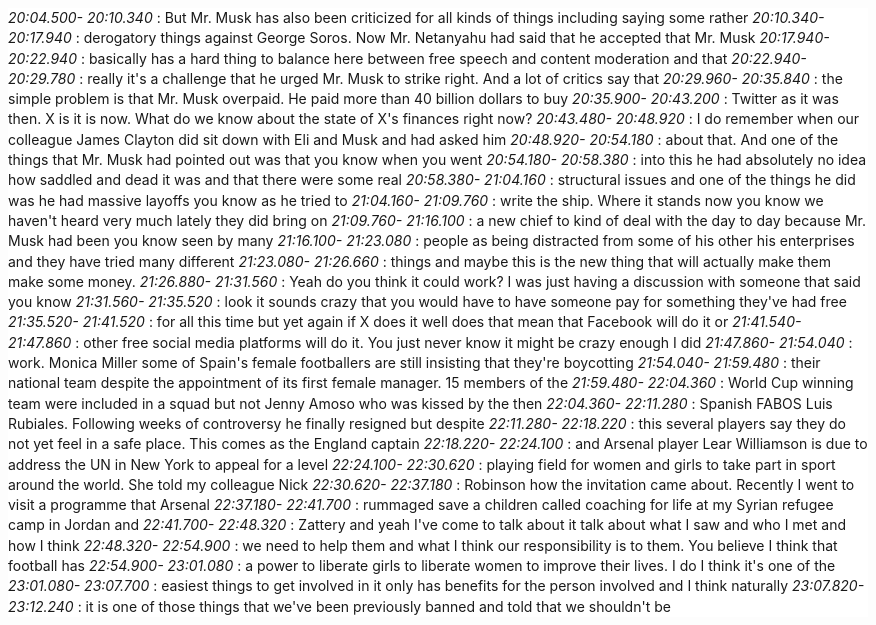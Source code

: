 *20:04.500- 20:10.340* :  But Mr. Musk has also been criticized for all kinds of things including saying some rather
*20:10.340- 20:17.940* :  derogatory things against George Soros. Now Mr. Netanyahu had said that he accepted that Mr. Musk
*20:17.940- 20:22.940* :  basically has a hard thing to balance here between free speech and content moderation and that
*20:22.940- 20:29.780* :  really it's a challenge that he urged Mr. Musk to strike right. And a lot of critics say that
*20:29.960- 20:35.840* :  the simple problem is that Mr. Musk overpaid. He paid more than 40 billion dollars to buy
*20:35.900- 20:43.200* :  Twitter as it was then. X is it is now. What do we know about the state of X's finances right now?
*20:43.480- 20:48.920* :  I do remember when our colleague James Clayton did sit down with Eli and Musk and had asked him
*20:48.920- 20:54.180* :  about that. And one of the things that Mr. Musk had pointed out was that you know when you went
*20:54.180- 20:58.380* :  into this he had absolutely no idea how saddled and dead it was and that there were some real
*20:58.380- 21:04.160* :  structural issues and one of the things he did was he had massive layoffs you know as he tried to
*21:04.160- 21:09.760* :  write the ship. Where it stands now you know we haven't heard very much lately they did bring on
*21:09.760- 21:16.100* :  a new chief to kind of deal with the day to day because Mr. Musk had been you know seen by many
*21:16.100- 21:23.080* :  people as being distracted from some of his other his enterprises and they have tried many different
*21:23.080- 21:26.660* :  things and maybe this is the new thing that will actually make them make some money.
*21:26.880- 21:31.560* :  Yeah do you think it could work? I was just having a discussion with someone that said you know
*21:31.560- 21:35.520* :  look it sounds crazy that you would have to have someone pay for something they've had free
*21:35.520- 21:41.520* :  for all this time but yet again if X does it well does that mean that Facebook will do it or
*21:41.540- 21:47.860* :  other free social media platforms will do it. You just never know it might be crazy enough I did
*21:47.860- 21:54.040* :  work. Monica Miller some of Spain's female footballers are still insisting that they're boycotting
*21:54.040- 21:59.480* :  their national team despite the appointment of its first female manager. 15 members of the
*21:59.480- 22:04.360* :  World Cup winning team were included in a squad but not Jenny Amoso who was kissed by the then
*22:04.360- 22:11.280* :  Spanish FABOS Luis Rubiales. Following weeks of controversy he finally resigned but despite
*22:11.280- 22:18.220* :  this several players say they do not yet feel in a safe place. This comes as the England captain
*22:18.220- 22:24.100* :  and Arsenal player Lear Williamson is due to address the UN in New York to appeal for a level
*22:24.100- 22:30.620* :  playing field for women and girls to take part in sport around the world. She told my colleague Nick
*22:30.620- 22:37.180* :  Robinson how the invitation came about. Recently I went to visit a programme that Arsenal
*22:37.180- 22:41.700* :  rummaged save a children called coaching for life at my Syrian refugee camp in Jordan and
*22:41.700- 22:48.320* :  Zattery and yeah I've come to talk about it talk about what I saw and who I met and how I think
*22:48.320- 22:54.900* :  we need to help them and what I think our responsibility is to them. You believe I think that football has
*22:54.900- 23:01.080* :  a power to liberate girls to liberate women to improve their lives. I do I think it's one of the
*23:01.080- 23:07.700* :  easiest things to get involved in it only has benefits for the person involved and I think naturally
*23:07.820- 23:12.240* :  it is one of those things that we've been previously banned and told that we shouldn't be